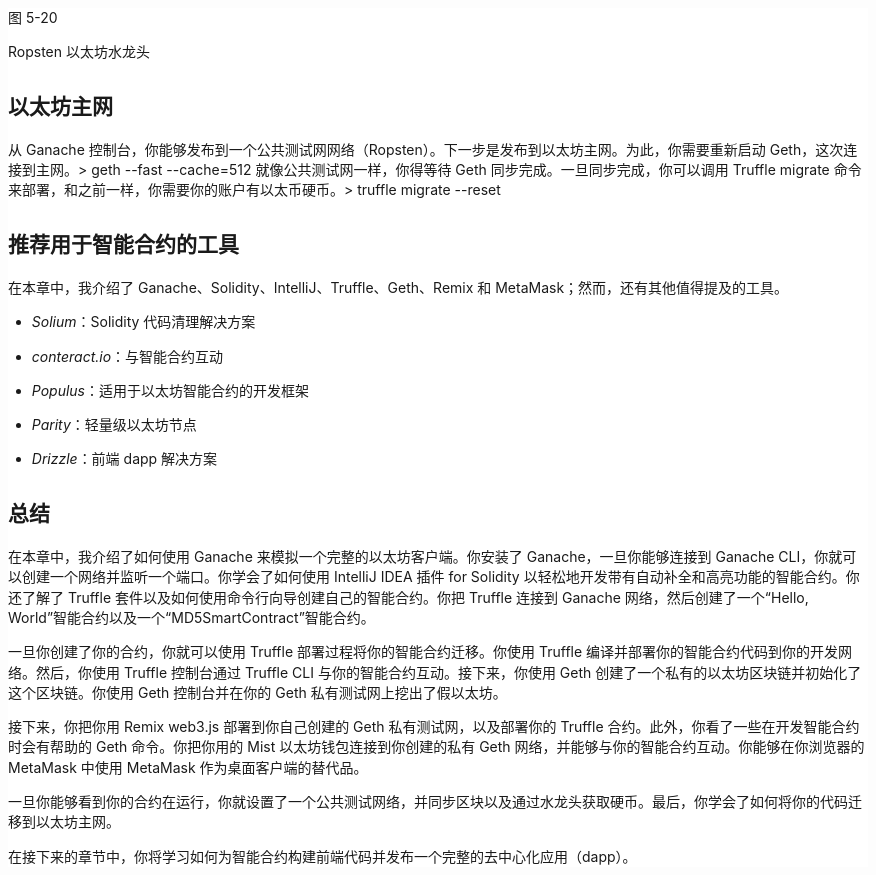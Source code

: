 图 5-20

Ropsten 以太坊水龙头

## 以太坊主网

从 Ganache 控制台，你能够发布到一个公共测试网网络（Ropsten）。下一步是发布到以太坊主网。为此，你需要重新启动 Geth，这次连接到主网。> geth --fast --cache=512 就像公共测试网一样，你得等待 Geth 同步完成。一旦同步完成，你可以调用 Truffle migrate 命令来部署，和之前一样，你需要你的账户有以太币硬币。> truffle migrate --reset

## 推荐用于智能合约的工具

在本章中，我介绍了 Ganache、Solidity、IntelliJ、Truffle、Geth、Remix 和 MetaMask；然而，还有其他值得提及的工具。

+   *Solium*：Solidity 代码清理解决方案

+   *conteract.io*：与智能合约互动

+   *Populus*：适用于以太坊智能合约的开发框架

+   *Parity*：轻量级以太坊节点

+   *Drizzle*：前端 dapp 解决方案

## 总结

在本章中，我介绍了如何使用 Ganache 来模拟一个完整的以太坊客户端。你安装了 Ganache，一旦你能够连接到 Ganache CLI，你就可以创建一个网络并监听一个端口。你学会了如何使用 IntelliJ IDEA 插件 for Solidity 以轻松地开发带有自动补全和高亮功能的智能合约。你还了解了 Truffle 套件以及如何使用命令行向导创建自己的智能合约。你把 Truffle 连接到 Ganache 网络，然后创建了一个“Hello, World”智能合约以及一个“MD5SmartContract”智能合约。

一旦你创建了你的合约，你就可以使用 Truffle 部署过程将你的智能合约迁移。你使用 Truffle 编译并部署你的智能合约代码到你的开发网络。然后，你使用 Truffle 控制台通过 Truffle CLI 与你的智能合约互动。接下来，你使用 Geth 创建了一个私有的以太坊区块链并初始化了这个区块链。你使用 Geth 控制台并在你的 Geth 私有测试网上挖出了假以太坊。

接下来，你把你用 Remix web3.js 部署到你自己创建的 Geth 私有测试网，以及部署你的 Truffle 合约。此外，你看了一些在开发智能合约时会有帮助的 Geth 命令。你把你用的 Mist 以太坊钱包连接到你创建的私有 Geth 网络，并能够与你的智能合约互动。你能够在你浏览器的 MetaMask 中使用 MetaMask 作为桌面客户端的替代品。

一旦你能够看到你的合约在运行，你就设置了一个公共测试网络，并同步区块以及通过水龙头获取硬币。最后，你学会了如何将你的代码迁移到以太坊主网。

在接下来的章节中，你将学习如何为智能合约构建前端代码并发布一个完整的去中心化应用（dapp）。
